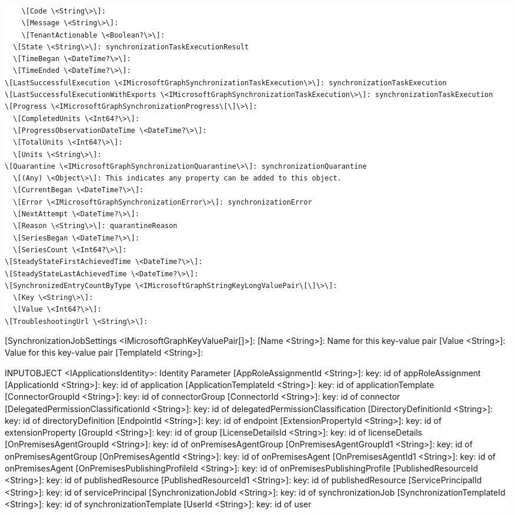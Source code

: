         \[Code \<String\>\]: 
        \[Message \<String\>\]: 
        \[TenantActionable \<Boolean?\>\]: 
      \[State \<String\>\]: synchronizationTaskExecutionResult
      \[TimeBegan \<DateTime?\>\]: 
      \[TimeEnded \<DateTime?\>\]: 
    \[LastSuccessfulExecution \<IMicrosoftGraphSynchronizationTaskExecution\>\]: synchronizationTaskExecution
    \[LastSuccessfulExecutionWithExports \<IMicrosoftGraphSynchronizationTaskExecution\>\]: synchronizationTaskExecution
    \[Progress \<IMicrosoftGraphSynchronizationProgress\[\]\>\]: 
      \[CompletedUnits \<Int64?\>\]: 
      \[ProgressObservationDateTime \<DateTime?\>\]: 
      \[TotalUnits \<Int64?\>\]: 
      \[Units \<String\>\]: 
    \[Quarantine \<IMicrosoftGraphSynchronizationQuarantine\>\]: synchronizationQuarantine
      \[(Any) \<Object\>\]: This indicates any property can be added to this object.
      \[CurrentBegan \<DateTime?\>\]: 
      \[Error \<IMicrosoftGraphSynchronizationError\>\]: synchronizationError
      \[NextAttempt \<DateTime?\>\]: 
      \[Reason \<String\>\]: quarantineReason
      \[SeriesBegan \<DateTime?\>\]: 
      \[SeriesCount \<Int64?\>\]: 
    \[SteadyStateFirstAchievedTime \<DateTime?\>\]: 
    \[SteadyStateLastAchievedTime \<DateTime?\>\]: 
    \[SynchronizedEntryCountByType \<IMicrosoftGraphStringKeyLongValuePair\[\]\>\]: 
      \[Key \<String\>\]: 
      \[Value \<Int64?\>\]: 
    \[TroubleshootingUrl \<String\>\]: 
  \[SynchronizationJobSettings \<IMicrosoftGraphKeyValuePair\[\]\>\]: 
    \[Name \<String\>\]: Name for this key-value pair
    \[Value \<String\>\]: Value for this key-value pair
  \[TemplateId \<String\>\]: 

INPUTOBJECT \<IApplicationsIdentity\>: Identity Parameter
  \[AppRoleAssignmentId \<String\>\]: key: id of appRoleAssignment
  \[ApplicationId \<String\>\]: key: id of application
  \[ApplicationTemplateId \<String\>\]: key: id of applicationTemplate
  \[ConnectorGroupId \<String\>\]: key: id of connectorGroup
  \[ConnectorId \<String\>\]: key: id of connector
  \[DelegatedPermissionClassificationId \<String\>\]: key: id of delegatedPermissionClassification
  \[DirectoryDefinitionId \<String\>\]: key: id of directoryDefinition
  \[EndpointId \<String\>\]: key: id of endpoint
  \[ExtensionPropertyId \<String\>\]: key: id of extensionProperty
  \[GroupId \<String\>\]: key: id of group
  \[LicenseDetailsId \<String\>\]: key: id of licenseDetails
  \[OnPremisesAgentGroupId \<String\>\]: key: id of onPremisesAgentGroup
  \[OnPremisesAgentGroupId1 \<String\>\]: key: id of onPremisesAgentGroup
  \[OnPremisesAgentId \<String\>\]: key: id of onPremisesAgent
  \[OnPremisesAgentId1 \<String\>\]: key: id of onPremisesAgent
  \[OnPremisesPublishingProfileId \<String\>\]: key: id of onPremisesPublishingProfile
  \[PublishedResourceId \<String\>\]: key: id of publishedResource
  \[PublishedResourceId1 \<String\>\]: key: id of publishedResource
  \[ServicePrincipalId \<String\>\]: key: id of servicePrincipal
  \[SynchronizationJobId \<String\>\]: key: id of synchronizationJob
  \[SynchronizationTemplateId \<String\>\]: key: id of synchronizationTemplate
  \[UserId \<String\>\]: key: id of user
